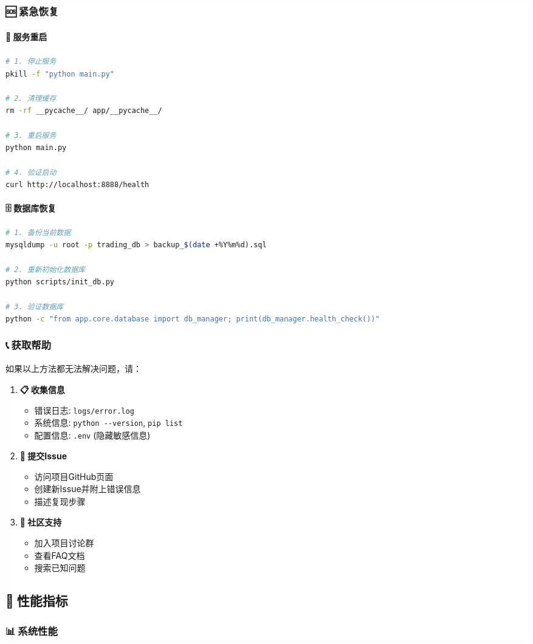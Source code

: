 ### 🆘 紧急恢复

#### 🔄 服务重启
```bash
# 1. 停止服务
pkill -f "python main.py"

# 2. 清理缓存
rm -rf __pycache__/ app/__pycache__/

# 3. 重启服务
python main.py

# 4. 验证启动
curl http://localhost:8888/health
```

#### 🗄️ 数据库恢复
```bash
# 1. 备份当前数据
mysqldump -u root -p trading_db > backup_$(date +%Y%m%d).sql

# 2. 重新初始化数据库
python scripts/init_db.py

# 3. 验证数据库
python -c "from app.core.database import db_manager; print(db_manager.health_check())"
```

### 📞 获取帮助

如果以上方法都无法解决问题，请：

1. **📋 收集信息**
   - 错误日志: `logs/error.log`
   - 系统信息: `python --version`, `pip list`
   - 配置信息: `.env` (隐藏敏感信息)

2. **🐛 提交Issue**
   - 访问项目GitHub页面
   - 创建新Issue并附上错误信息
   - 描述复现步骤

3. **💬 社区支持**
   - 加入项目讨论群
   - 查看FAQ文档
   - 搜索已知问题

## 🚀 性能指标

### 📊 系统性能
